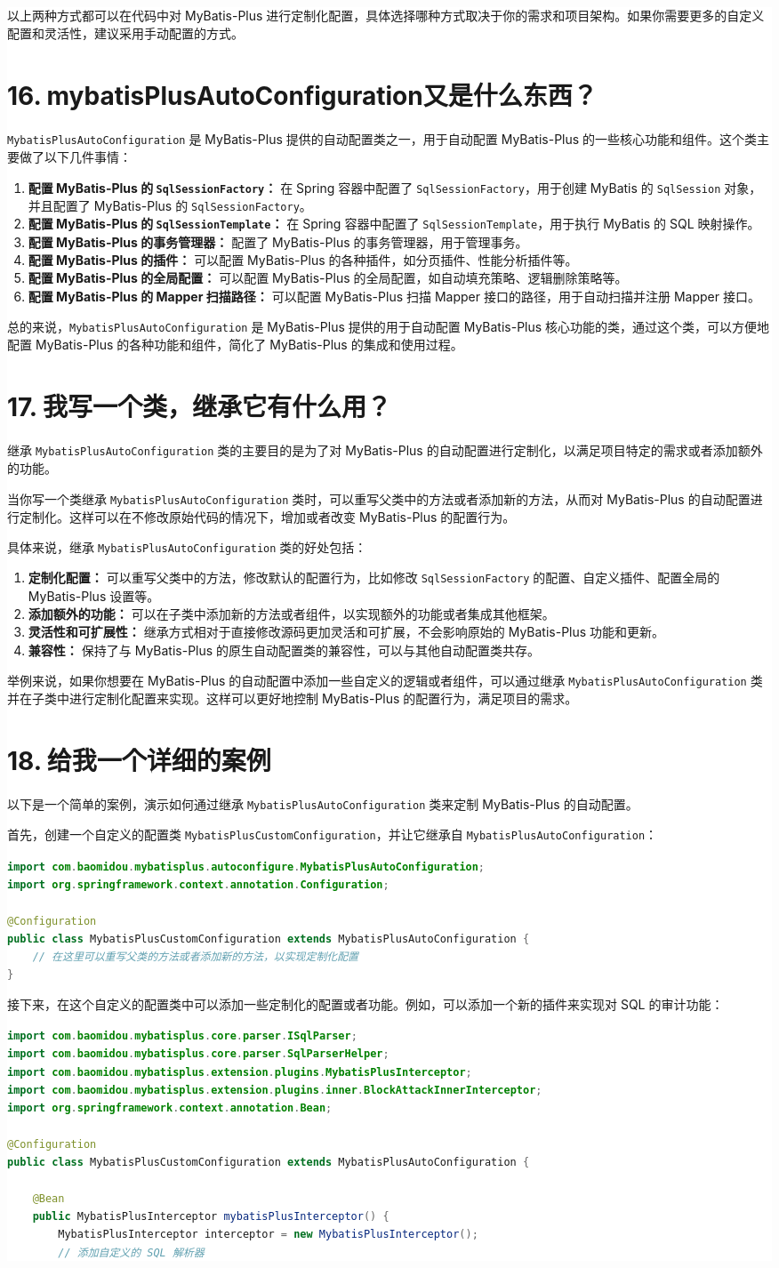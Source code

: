 以上两种方式都可以在代码中对 MyBatis-Plus 进行定制化配置，具体选择哪种方式取决于你的需求和项目架构。如果你需要更多的自定义配置和灵活性，建议采用手动配置的方式。

# 16. mybatisPlusAutoConfiguration又是什么东西？
`MybatisPlusAutoConfiguration` 是 MyBatis-Plus 提供的自动配置类之一，用于自动配置 MyBatis-Plus 的一些核心功能和组件。这个类主要做了以下几件事情：

1. **配置 MyBatis-Plus 的 `SqlSessionFactory`：** 在 Spring 容器中配置了 `SqlSessionFactory`，用于创建 MyBatis 的 `SqlSession` 对象，并且配置了 MyBatis-Plus 的 `SqlSessionFactory`。
2. **配置 MyBatis-Plus 的 `SqlSessionTemplate`：** 在 Spring 容器中配置了 `SqlSessionTemplate`，用于执行 MyBatis 的 SQL 映射操作。
3. **配置 MyBatis-Plus 的事务管理器：** 配置了 MyBatis-Plus 的事务管理器，用于管理事务。
4. **配置 MyBatis-Plus 的插件：** 可以配置 MyBatis-Plus 的各种插件，如分页插件、性能分析插件等。
5. **配置 MyBatis-Plus 的全局配置：** 可以配置 MyBatis-Plus 的全局配置，如自动填充策略、逻辑删除策略等。
6. **配置 MyBatis-Plus 的 Mapper 扫描路径：** 可以配置 MyBatis-Plus 扫描 Mapper 接口的路径，用于自动扫描并注册 Mapper 接口。

总的来说，`MybatisPlusAutoConfiguration` 是 MyBatis-Plus 提供的用于自动配置 MyBatis-Plus 核心功能的类，通过这个类，可以方便地配置 MyBatis-Plus 的各种功能和组件，简化了 MyBatis-Plus 的集成和使用过程。

# 17. 我写一个类，继承它有什么用？
继承 `MybatisPlusAutoConfiguration` 类的主要目的是为了对 MyBatis-Plus 的自动配置进行定制化，以满足项目特定的需求或者添加额外的功能。

当你写一个类继承 `MybatisPlusAutoConfiguration` 类时，可以重写父类中的方法或者添加新的方法，从而对 MyBatis-Plus 的自动配置进行定制化。这样可以在不修改原始代码的情况下，增加或者改变 MyBatis-Plus 的配置行为。

具体来说，继承 `MybatisPlusAutoConfiguration` 类的好处包括：

1. **定制化配置：** 可以重写父类中的方法，修改默认的配置行为，比如修改 `SqlSessionFactory` 的配置、自定义插件、配置全局的 MyBatis-Plus 设置等。
2. **添加额外的功能：** 可以在子类中添加新的方法或者组件，以实现额外的功能或者集成其他框架。
3. **灵活性和可扩展性：** 继承方式相对于直接修改源码更加灵活和可扩展，不会影响原始的 MyBatis-Plus 功能和更新。
4. **兼容性：** 保持了与 MyBatis-Plus 的原生自动配置类的兼容性，可以与其他自动配置类共存。

举例来说，如果你想要在 MyBatis-Plus 的自动配置中添加一些自定义的逻辑或者组件，可以通过继承 `MybatisPlusAutoConfiguration` 类并在子类中进行定制化配置来实现。这样可以更好地控制 MyBatis-Plus 的配置行为，满足项目的需求。

# 18. 给我一个详细的案例
以下是一个简单的案例，演示如何通过继承 `MybatisPlusAutoConfiguration` 类来定制 MyBatis-Plus 的自动配置。

首先，创建一个自定义的配置类 `MybatisPlusCustomConfiguration`，并让它继承自 `MybatisPlusAutoConfiguration`：

```java
import com.baomidou.mybatisplus.autoconfigure.MybatisPlusAutoConfiguration;
import org.springframework.context.annotation.Configuration;

@Configuration
public class MybatisPlusCustomConfiguration extends MybatisPlusAutoConfiguration {
    // 在这里可以重写父类的方法或者添加新的方法，以实现定制化配置
}
```

接下来，在这个自定义的配置类中可以添加一些定制化的配置或者功能。例如，可以添加一个新的插件来实现对 SQL 的审计功能：

```java
import com.baomidou.mybatisplus.core.parser.ISqlParser;
import com.baomidou.mybatisplus.core.parser.SqlParserHelper;
import com.baomidou.mybatisplus.extension.plugins.MybatisPlusInterceptor;
import com.baomidou.mybatisplus.extension.plugins.inner.BlockAttackInnerInterceptor;
import org.springframework.context.annotation.Bean;

@Configuration
public class MybatisPlusCustomConfiguration extends MybatisPlusAutoConfiguration {

    @Bean
    public MybatisPlusInterceptor mybatisPlusInterceptor() {
        MybatisPlusInterceptor interceptor = new MybatisPlusInterceptor();
        // 添加自定义的 SQL 解析器
```